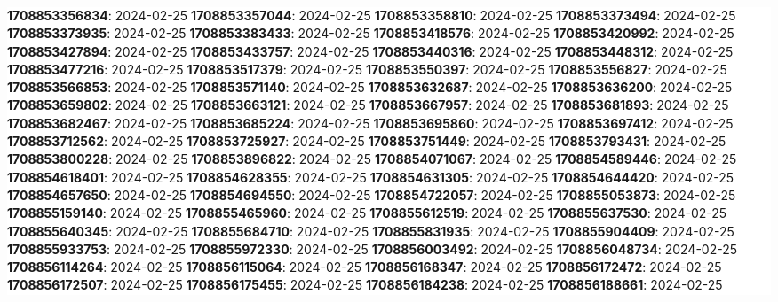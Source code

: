 **1708853356834**:  2024-02-25
**1708853357044**:  2024-02-25
**1708853358810**:  2024-02-25
**1708853373494**:  2024-02-25
**1708853373935**:  2024-02-25
**1708853383433**:  2024-02-25
**1708853418576**:  2024-02-25
**1708853420992**:  2024-02-25
**1708853427894**:  2024-02-25
**1708853433757**:  2024-02-25
**1708853440316**:  2024-02-25
**1708853448312**:  2024-02-25
**1708853477216**:  2024-02-25
**1708853517379**:  2024-02-25
**1708853550397**:  2024-02-25
**1708853556827**:  2024-02-25
**1708853566853**:  2024-02-25
**1708853571140**:  2024-02-25
**1708853632687**:  2024-02-25
**1708853636200**:  2024-02-25
**1708853659802**:  2024-02-25
**1708853663121**:  2024-02-25
**1708853667957**:  2024-02-25
**1708853681893**:  2024-02-25
**1708853682467**:  2024-02-25
**1708853685224**:  2024-02-25
**1708853695860**:  2024-02-25
**1708853697412**:  2024-02-25
**1708853712562**:  2024-02-25
**1708853725927**:  2024-02-25
**1708853751449**:  2024-02-25
**1708853793431**:  2024-02-25
**1708853800228**:  2024-02-25
**1708853896822**:  2024-02-25
**1708854071067**:  2024-02-25
**1708854589446**:  2024-02-25
**1708854618401**:  2024-02-25
**1708854628355**:  2024-02-25
**1708854631305**:  2024-02-25
**1708854644420**:  2024-02-25
**1708854657650**:  2024-02-25
**1708854694550**:  2024-02-25
**1708854722057**:  2024-02-25
**1708855053873**:  2024-02-25
**1708855159140**:  2024-02-25
**1708855465960**:  2024-02-25
**1708855612519**:  2024-02-25
**1708855637530**:  2024-02-25
**1708855640345**:  2024-02-25
**1708855684710**:  2024-02-25
**1708855831935**:  2024-02-25
**1708855904409**:  2024-02-25
**1708855933753**:  2024-02-25
**1708855972330**:  2024-02-25
**1708856003492**:  2024-02-25
**1708856048734**:  2024-02-25
**1708856114264**:  2024-02-25
**1708856115064**:  2024-02-25
**1708856168347**:  2024-02-25
**1708856172472**:  2024-02-25
**1708856172507**:  2024-02-25
**1708856175455**:  2024-02-25
**1708856184238**:  2024-02-25
**1708856188661**:  2024-02-25